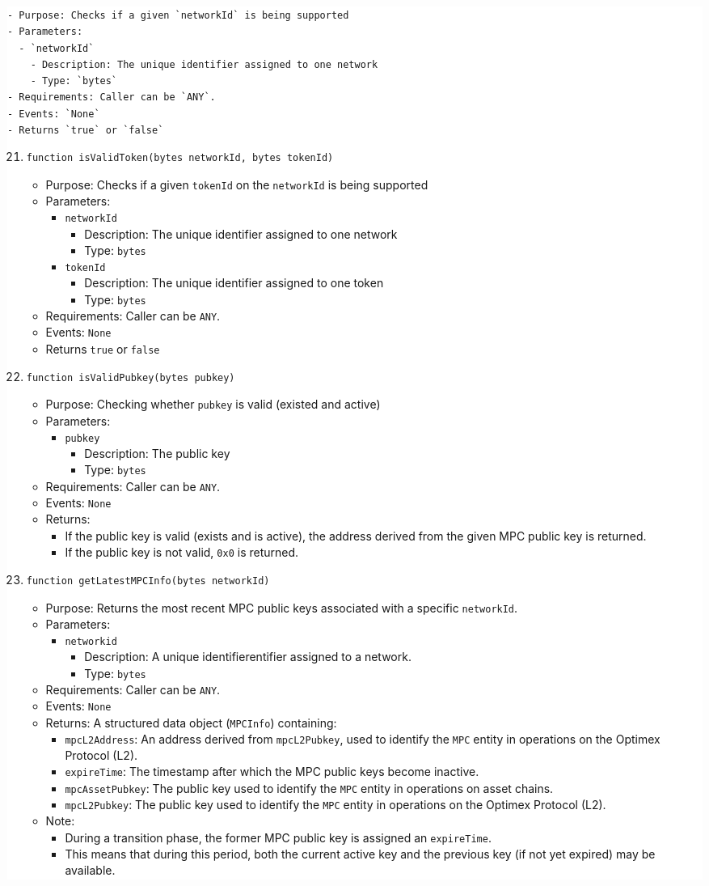    - Purpose: Checks if a given `networkId` is being supported
    - Parameters:
      - `networkId`
        - Description: The unique identifier assigned to one network
        - Type: `bytes`
    - Requirements: Caller can be `ANY`.
    - Events: `None`
    - Returns `true` or `false`

21. `function isValidToken(bytes networkId, bytes tokenId)`

    - Purpose: Checks if a given `tokenId` on the `networkId` is being supported
    - Parameters:
      - `networkId`
        - Description: The unique identifier assigned to one network
        - Type: `bytes`
      - `tokenId`
        - Description: The unique identifier assigned to one token
        - Type: `bytes`
    - Requirements: Caller can be `ANY`.
    - Events: `None`
    - Returns `true` or `false`

22. `function isValidPubkey(bytes pubkey)`

    - Purpose: Checking whether `pubkey` is valid (existed and active)
    - Parameters:
      - `pubkey`
        - Description: The public key
        - Type: `bytes`
    - Requirements: Caller can be `ANY`.
    - Events: `None`
    - Returns:
      - If the public key is valid (exists and is active), the address derived from the given MPC public key is returned.
      - If the public key is not valid, `0x0` is returned.

23. `function getLatestMPCInfo(bytes networkId)`

    - Purpose: Returns the most recent MPC public keys associated with a specific `networkId`.
    - Parameters:
      - `networkid`
        - Description: A unique identifierentifier assigned to a network.
        - Type: `bytes`
    - Requirements: Caller can be `ANY`.
    - Events: `None`
    - Returns: A structured data object (`MPCInfo`) containing:
      - `mpcL2Address`: An address derived from `mpcL2Pubkey`, used to identify the `MPC` entity in operations on the Optimex Protocol (L2).
      - `expireTime`: The timestamp after which the MPC public keys become inactive.
      - `mpcAssetPubkey`: The public key used to identify the `MPC` entity in operations on asset chains.
      - `mpcL2Pubkey`: The public key used to identify the `MPC` entity in operations on the Optimex Protocol (L2).
    - Note:
      - During a transition phase, the former MPC public key is assigned an `expireTime`.
      - This means that during this period, both the current active key and the previous key (if not yet expired) may be available.
